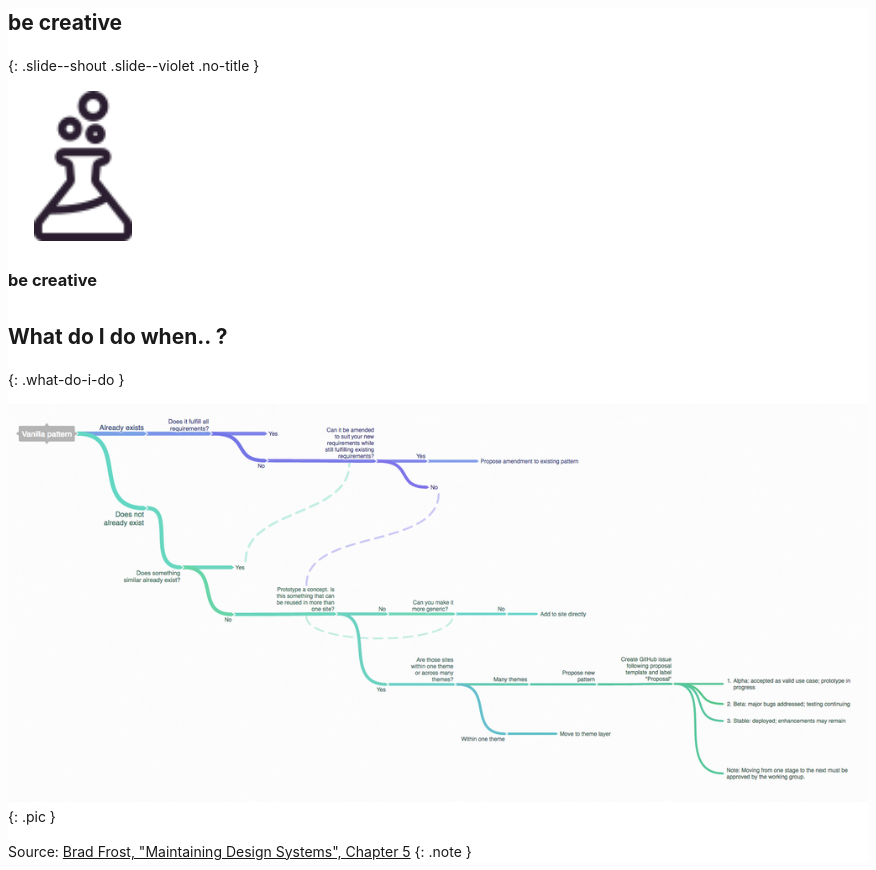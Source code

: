 

<style>
.website {
  overflow-y: scroll;
}
.website .pic {
  width: 100%;
}
</style>


## be creative
{: .slide--shout .slide--violet .no-title }

<img src="themes/ig/images/icons/vial.svg" class="svg" style="width: 150px; height: 150px;"/>

### be creative



## What do I do when.. ?
{: .what-do-i-do }

![](pictures/pattern-addition-flowchart.png){: .pic }

Source: [Brad Frost, "Maintaining Design Systems", Chapter 5](http://atomicdesign.bradfrost.com/chapter-5/)
{: .note }
